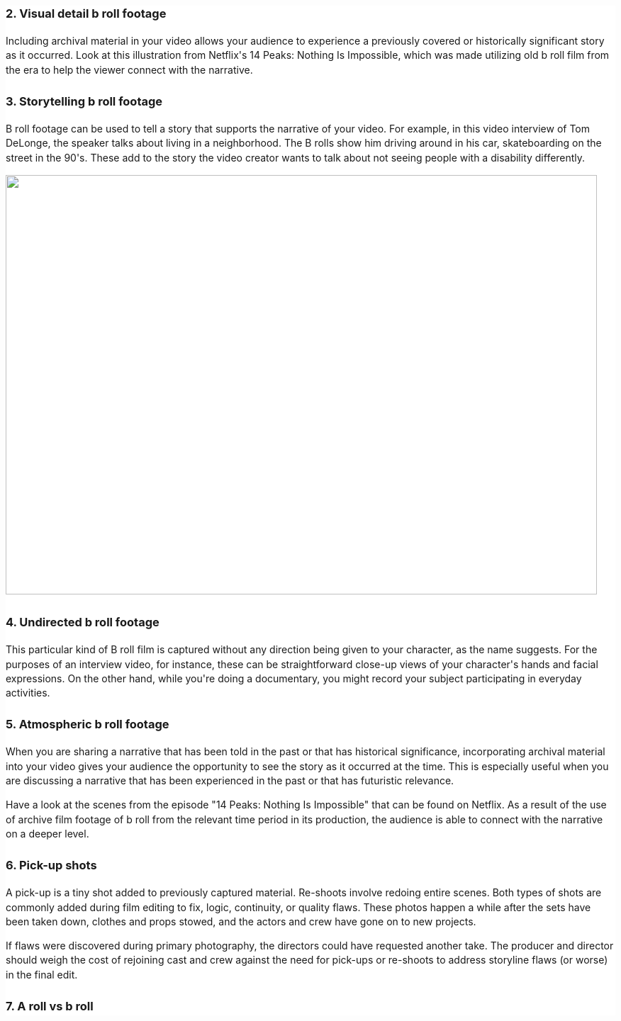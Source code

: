 ### 2\. Visual detail b roll footage

Including archival material in your video allows your audience to experience a previously covered or historically significant story as it occurred. Look at this illustration from Netflix's 14 Peaks: Nothing Is Impossible, which was made utilizing old b roll film from the era to help the viewer connect with the narrative.

### 3\. Storytelling b roll footage

B roll footage can be used to tell a story that supports the narrative of your video. For example, in this video interview of Tom DeLonge, the speaker talks about living in a neighborhood. The B rolls show him driving around in his car, skateboarding on the street in the 90's. These add to the story the video creator wants to talk about not seeing people with a disability differently.


<a href="https://mushroom-supplies.sjv.io/c/5597632/1692242/18134" target="_top" id="1692242"><img src="//a.impactradius-go.com/display-ad/18134-1692242" border="0" alt="" width="834" height="592"/></a><img height="0" width="0" src="https://imp.pxf.io/i/5597632/1692242/18134" style="position:absolute;visibility:hidden;" border="0" />

### 4\. Undirected b roll footage

This particular kind of B roll film is captured without any direction being given to your character, as the name suggests. For the purposes of an interview video, for instance, these can be straightforward close-up views of your character's hands and facial expressions. On the other hand, while you're doing a documentary, you might record your subject participating in everyday activities.

### 5\. Atmospheric b roll footage

When you are sharing a narrative that has been told in the past or that has historical significance, incorporating archival material into your video gives your audience the opportunity to see the story as it occurred at the time. This is especially useful when you are discussing a narrative that has been experienced in the past or that has futuristic relevance.

Have a look at the scenes from the episode "14 Peaks: Nothing Is Impossible" that can be found on Netflix. As a result of the use of archive film footage of b roll from the relevant time period in its production, the audience is able to connect with the narrative on a deeper level.


<a href="https://secure.2checkout.com/order/checkout.php?PRODS=2337838&QTY=1&AFFILIATE=108875&CART=1"><iframe width="640" height="390" src="https://www.youtube.com/embed/rzZwphIv4RM" title="APFill - Ink and Toner Coverage Calculator" frameborder="0" allow="accelerometer; autoplay; clipboard-write; encrypted-media; gyroscope; picture-in-picture; web-share" referrerpolicy="strict-origin-when-cross-origin" allowfullscreen></iframe></a>

### 6\. Pick-up shots

A pick-up is a tiny shot added to previously captured material. Re-shoots involve redoing entire scenes. Both types of shots are commonly added during film editing to fix, logic, continuity, or quality flaws. These photos happen a while after the sets have been taken down, clothes and props stowed, and the actors and crew have gone on to new projects.

If flaws were discovered during primary photography, the directors could have requested another take. The producer and director should weigh the cost of rejoining cast and crew against the need for pick-ups or re-shoots to address storyline flaws (or worse) in the final edit.

### 7\. A roll vs b roll
